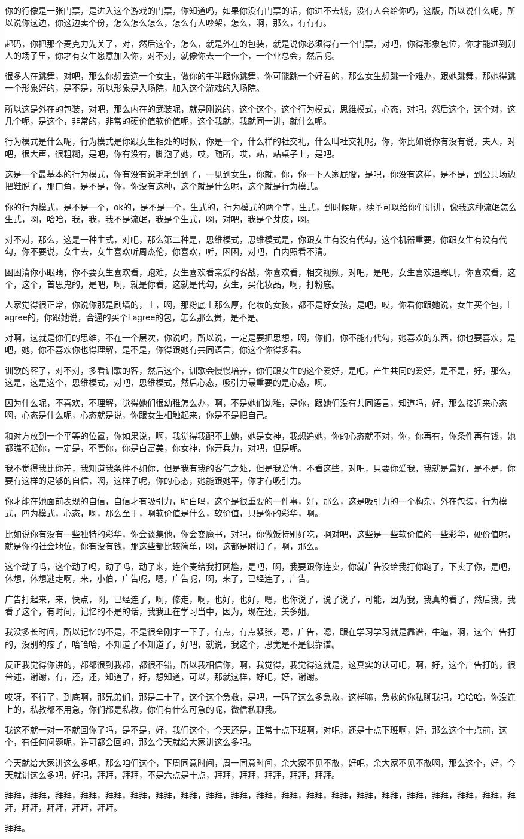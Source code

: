 你的行像是一张门票，是进入这个游戏的门票，你知道吗，如果你没有门票的话，你进不去城，没有人会给你吗，这版，所以说什么呢，所以说你这边，你这边卖个份，怎么怎么怎么，怎么有人吵架，怎么，啊，那么，有有有。

起码，你把那个麦克力先关了，对，然后这个，怎么，就是外在的包装，就是说你必须得有一个门票，对吧，你得形象包位，你才能进到别人的场子里，你才有女生愿意加入你，对不对，就像你去一个一个，一个业总会，然后呢。

很多人在跳舞，对吧，那么你想去选一个女生，做你的午半跟你跳舞，你可能跳一个好看的，那么女生想跳一个难办，跟她跳舞，那她得跳一个形象好的，是不是，所以形象是入场院，加入这个游戏的入场院。

所以这是外在的包装，对吧，那么内在的武装呢，就是刚说的，这个这个，这个行为模式，思维模式，心态，对吧，然后这个，这个对，这几个呢，是这个，非常的，非常的硬价值软价值呢，这个我就，我就同一讲，就什么呢。

行为模式是什么呢，行为模式是你跟女生相处的时候，你是一个，什么样的社交礼，什么叫社交礼呢，你，你比如说你有没有说，夫人，对吧，很大声，很粗糊，是吧，你有没有，脚泡了她，哎，随所，哎，站，站桌子上，是吧。

这是一个最基本的行为模式，你有没有说毛毛到到了，一见到女生，你就，你，你一下人家屁股，是吧，你没有这样，是不是，到公共场边把鞋脱了，那口角，是不是，你，你没有这种，这个就是什么呢，这个就是行为模式。

你的行为模式，是不是一个，ok的，是不是一个，生式的，行为模式的两个字，生式，到时候呢，续革可以给你们讲讲，像我这种流氓怎么生式，啊，哈哈，我，我，我不是流氓，我是个生式，啊，对吧，我是个芽皮，啊。

对不对，那么，这是一种生式，对吧，那么第二种是，思维模式，思维模式是，你跟女生有没有代勾，这个机器重要，你跟女生有没有代勾，你不要说，女生去，女生喜欢听周杰伦，你喜欢，听，困困，对吧，白内照看不清。

困困清你小眼睛，你不要女生喜欢看，跑难，女生喜欢看亲爱的客战，你喜欢看，相交视频，对吧，是吧，女生喜欢追寒剧，你喜欢看，这个，这个，首思鬼的，是吧，啊，就是你看，这就是代勾，女生，买化妆品，啊，打粉底。

人家觉得很正常，你说你那是刷墙的，土，啊，那粉底土那么厚，化妆的女孩，都不是好女孩，是吧，哎，你看你跟她说，女生买个包，I agree的，你跟她说，合逼的买个I agree的包，怎么那么贵，是不是。

对啊，这就是你们的思维，不在一个层次，你说吗，所以说，一定是要把思想，啊，你们，你不能有代勾，她喜欢的东西，你也要喜欢，是吧，她，你不喜欢你也得理解，是不是，你得跟她有共同语言，你这个你得多看。

训歌的客了，对不对，多看训歌的客，然后这个，训歌会慢慢培养，你们跟女生的这个爱好，是吧，产生共同的爱好，是不是，好，那么，这是，这是这个，思维模式，对吧，思维模式，然后心态，吸引力最重要的是心态，啊。

因为什么呢，不喜欢，不理解，觉得她们很幼稚怎么办，啊，不是她们幼稚，是你，跟她们没有共同语言，知道吗，好，那么接近来心态啊，心态是什么呢，心态就是说，你跟女生相触起来，你是不是把自己。

和对方放到一个平等的位置，你如果说，啊，我觉得我配不上她，她是女神，我想追她，你的心态就不对，你，你再有，你条件再有钱，她都瞧不起你，一定是，不管你，你是白富美，你女神，你开兵力，对吧，但是呢。

我不觉得我比你差，我知道我条件不如你，但是我有我的客气之处，但是我爱情，不看这些，对吧，只要你爱我，我就是最好，是不是，你要有这样的足够的自信，啊，这样子呢，你的心态，她能跟她平，你才有吸引力。

你才能在她面前表现的自信，自信才有吸引力，明白吗，这个是很重要的一件事，好，那么，这是吸引力的一个构杂，外在包装，行为模式，四为模式，心态，啊，那么至于，啊软价值是什么，软价值，只是你的彩华，啊。

比如说你有没有一些独特的彩华，你会谈集他，你会变魔书，对吧，你做饭特别好吃，啊对吧，这些是一些软价值的一些彩华，硬价值呢，就是你的社会地位，你有没有钱，那这些都比较简单，啊，这都是附加了，啊，那么。

这个动了吗，这个动了吗，动了吗，动了来，连个麦给我打网尴，是吧，啊，我要跟你连卖，你就广告没给我打你跑了，下卖了你，是吧，休想，休想逃走啊，来，小伯，广告呢，嗯，广告呢，啊，来了，已经连了，广告。

广告打起来，来，快点，啊，已经连了，啊，修走，啊，也好，也好，嗯，也你说了，说了说了，可能，因为我，我真的看了，然后我，我看了这个，有时间，记忆的不是的话，我我正在学习当中，因为，现在还，美多姐。

我没多长时间，所以记忆的不是，不是很全刚才一下子，有点，有点紧张，嗯，广告，嗯，跟在学习学习就是靠谱，牛逼，啊，这个广告打的，没别的疼了，哈哈哈，不知道了不知道了，好吧，就说，我这个，思觉是不是很靠谱。

反正我觉得你讲的，都都很到我都，都很不错，所以我相信你，啊，我觉得，我觉得这就是，这真实的认可吧，啊，好，这个广告打的，很普述，谢谢，有，还，还，知道了，好，想知道，可以，那就这样，好吧，好，谢谢。

哎呀，不行了，到底啊，那兄弟们，那是二十了，这个这个急救，是吧，一码了这么多急救，这样嘛，急救的你私聊我吧，哈哈哈，你没连上的，私教都不用急，你们都是私教，你们有什么可急的呢，微信私聊我。

我这不就一对一不就回你了吗，是不是，好，我们这个，今天还是，正常十点下班啊，对吧，还是十点下班啊，好，那么这个十点前，这个，有任何问题呢，许可都会回的，那么今天就给大家讲这么多吧。

今天就给大家讲这么多吧，那么咱们这个，下周同意时间，周一同意时间，余大家不见不散，好吧，余大家不见不散啊，那么这个，好，今天就讲这么多吧，好吧，拜拜，拜拜，不是六点是十点，拜拜，拜拜，拜拜，拜拜，拜拜。

拜拜，拜拜，拜拜，拜拜，拜拜，拜拜，拜拜，拜拜，拜拜，拜拜，拜拜，拜拜，拜拜，拜拜，拜拜，拜拜，拜拜，拜拜，拜拜，拜拜，拜拜，拜拜，拜拜，拜拜，拜拜。

拜拜。